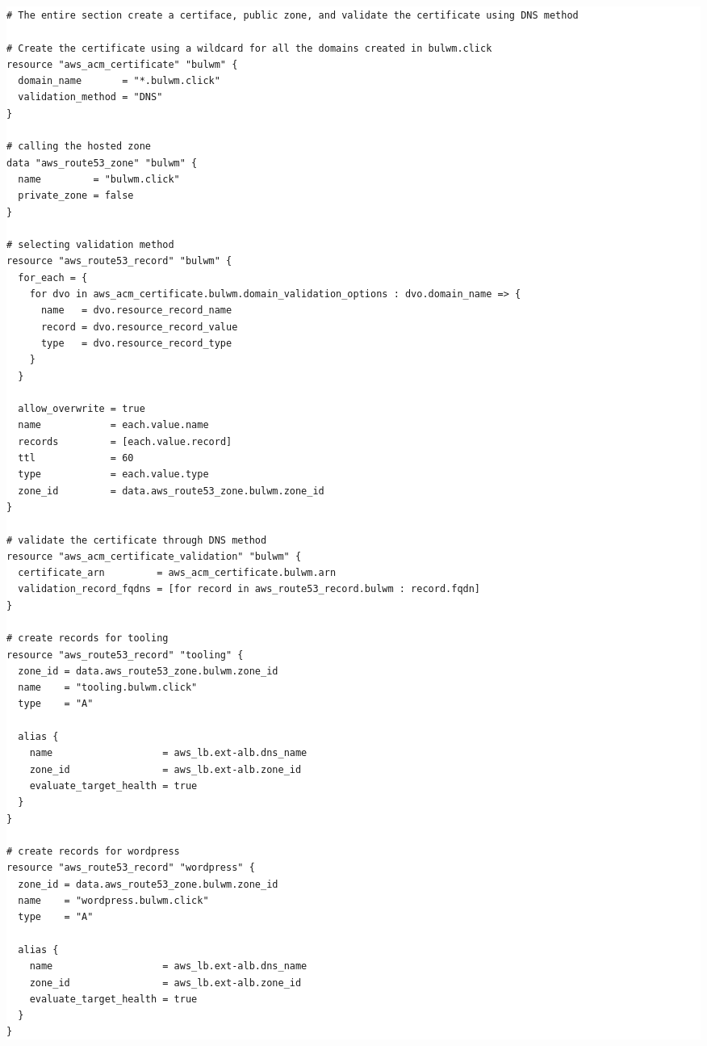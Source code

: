 ``` 
# The entire section create a certiface, public zone, and validate the certificate using DNS method

# Create the certificate using a wildcard for all the domains created in bulwm.click
resource "aws_acm_certificate" "bulwm" {
  domain_name       = "*.bulwm.click"
  validation_method = "DNS"
}

# calling the hosted zone
data "aws_route53_zone" "bulwm" {
  name         = "bulwm.click"
  private_zone = false
}

# selecting validation method
resource "aws_route53_record" "bulwm" {
  for_each = {
    for dvo in aws_acm_certificate.bulwm.domain_validation_options : dvo.domain_name => {
      name   = dvo.resource_record_name
      record = dvo.resource_record_value
      type   = dvo.resource_record_type
    }
  }

  allow_overwrite = true
  name            = each.value.name
  records         = [each.value.record]
  ttl             = 60
  type            = each.value.type
  zone_id         = data.aws_route53_zone.bulwm.zone_id
}

# validate the certificate through DNS method
resource "aws_acm_certificate_validation" "bulwm" {
  certificate_arn         = aws_acm_certificate.bulwm.arn
  validation_record_fqdns = [for record in aws_route53_record.bulwm : record.fqdn]
}

# create records for tooling
resource "aws_route53_record" "tooling" {
  zone_id = data.aws_route53_zone.bulwm.zone_id
  name    = "tooling.bulwm.click"
  type    = "A"

  alias {
    name                   = aws_lb.ext-alb.dns_name
    zone_id                = aws_lb.ext-alb.zone_id
    evaluate_target_health = true
  }
}

# create records for wordpress
resource "aws_route53_record" "wordpress" {
  zone_id = data.aws_route53_zone.bulwm.zone_id
  name    = "wordpress.bulwm.click"
  type    = "A"

  alias {
    name                   = aws_lb.ext-alb.dns_name
    zone_id                = aws_lb.ext-alb.zone_id
    evaluate_target_health = true
  }
}
```